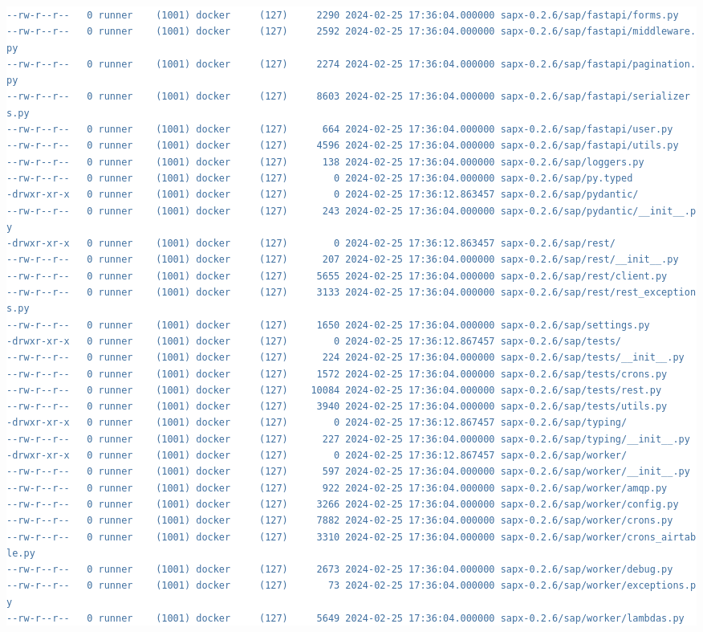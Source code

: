 ```diff
--rw-r--r--   0 runner    (1001) docker     (127)     2290 2024-02-25 17:36:04.000000 sapx-0.2.6/sap/fastapi/forms.py
--rw-r--r--   0 runner    (1001) docker     (127)     2592 2024-02-25 17:36:04.000000 sapx-0.2.6/sap/fastapi/middleware.py
--rw-r--r--   0 runner    (1001) docker     (127)     2274 2024-02-25 17:36:04.000000 sapx-0.2.6/sap/fastapi/pagination.py
--rw-r--r--   0 runner    (1001) docker     (127)     8603 2024-02-25 17:36:04.000000 sapx-0.2.6/sap/fastapi/serializers.py
--rw-r--r--   0 runner    (1001) docker     (127)      664 2024-02-25 17:36:04.000000 sapx-0.2.6/sap/fastapi/user.py
--rw-r--r--   0 runner    (1001) docker     (127)     4596 2024-02-25 17:36:04.000000 sapx-0.2.6/sap/fastapi/utils.py
--rw-r--r--   0 runner    (1001) docker     (127)      138 2024-02-25 17:36:04.000000 sapx-0.2.6/sap/loggers.py
--rw-r--r--   0 runner    (1001) docker     (127)        0 2024-02-25 17:36:04.000000 sapx-0.2.6/sap/py.typed
-drwxr-xr-x   0 runner    (1001) docker     (127)        0 2024-02-25 17:36:12.863457 sapx-0.2.6/sap/pydantic/
--rw-r--r--   0 runner    (1001) docker     (127)      243 2024-02-25 17:36:04.000000 sapx-0.2.6/sap/pydantic/__init__.py
-drwxr-xr-x   0 runner    (1001) docker     (127)        0 2024-02-25 17:36:12.863457 sapx-0.2.6/sap/rest/
--rw-r--r--   0 runner    (1001) docker     (127)      207 2024-02-25 17:36:04.000000 sapx-0.2.6/sap/rest/__init__.py
--rw-r--r--   0 runner    (1001) docker     (127)     5655 2024-02-25 17:36:04.000000 sapx-0.2.6/sap/rest/client.py
--rw-r--r--   0 runner    (1001) docker     (127)     3133 2024-02-25 17:36:04.000000 sapx-0.2.6/sap/rest/rest_exceptions.py
--rw-r--r--   0 runner    (1001) docker     (127)     1650 2024-02-25 17:36:04.000000 sapx-0.2.6/sap/settings.py
-drwxr-xr-x   0 runner    (1001) docker     (127)        0 2024-02-25 17:36:12.867457 sapx-0.2.6/sap/tests/
--rw-r--r--   0 runner    (1001) docker     (127)      224 2024-02-25 17:36:04.000000 sapx-0.2.6/sap/tests/__init__.py
--rw-r--r--   0 runner    (1001) docker     (127)     1572 2024-02-25 17:36:04.000000 sapx-0.2.6/sap/tests/crons.py
--rw-r--r--   0 runner    (1001) docker     (127)    10084 2024-02-25 17:36:04.000000 sapx-0.2.6/sap/tests/rest.py
--rw-r--r--   0 runner    (1001) docker     (127)     3940 2024-02-25 17:36:04.000000 sapx-0.2.6/sap/tests/utils.py
-drwxr-xr-x   0 runner    (1001) docker     (127)        0 2024-02-25 17:36:12.867457 sapx-0.2.6/sap/typing/
--rw-r--r--   0 runner    (1001) docker     (127)      227 2024-02-25 17:36:04.000000 sapx-0.2.6/sap/typing/__init__.py
-drwxr-xr-x   0 runner    (1001) docker     (127)        0 2024-02-25 17:36:12.867457 sapx-0.2.6/sap/worker/
--rw-r--r--   0 runner    (1001) docker     (127)      597 2024-02-25 17:36:04.000000 sapx-0.2.6/sap/worker/__init__.py
--rw-r--r--   0 runner    (1001) docker     (127)      922 2024-02-25 17:36:04.000000 sapx-0.2.6/sap/worker/amqp.py
--rw-r--r--   0 runner    (1001) docker     (127)     3266 2024-02-25 17:36:04.000000 sapx-0.2.6/sap/worker/config.py
--rw-r--r--   0 runner    (1001) docker     (127)     7882 2024-02-25 17:36:04.000000 sapx-0.2.6/sap/worker/crons.py
--rw-r--r--   0 runner    (1001) docker     (127)     3310 2024-02-25 17:36:04.000000 sapx-0.2.6/sap/worker/crons_airtable.py
--rw-r--r--   0 runner    (1001) docker     (127)     2673 2024-02-25 17:36:04.000000 sapx-0.2.6/sap/worker/debug.py
--rw-r--r--   0 runner    (1001) docker     (127)       73 2024-02-25 17:36:04.000000 sapx-0.2.6/sap/worker/exceptions.py
--rw-r--r--   0 runner    (1001) docker     (127)     5649 2024-02-25 17:36:04.000000 sapx-0.2.6/sap/worker/lambdas.py
```